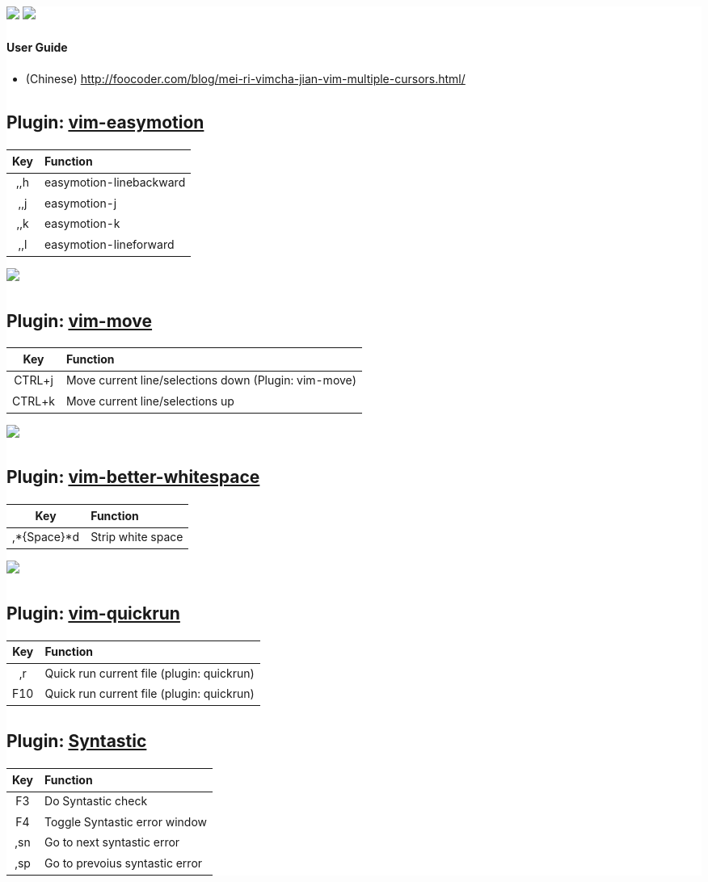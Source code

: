 ![](https://github.com/terryma/vim-multiple-cursors/blob/master/assets/example1.gif?raw=true)
![](https://github.com/terryma/vim-multiple-cursors/blob/master/assets/example2.gif?raw=true)

#### User Guide
- (Chinese) <http://foocoder.com/blog/mei-ri-vimcha-jian-vim-multiple-cursors.html/>

## Plugin: [vim-easymotion](https://github.com/easymotion/vim-easymotion)
|     Key    |  Function |
|:----------:|:----------|
| ,,h | easymotion-linebackward |
| ,,j | easymotion-j |
| ,,k | easymotion-k |
| ,,l | easymotion-lineforward |

![](https://camo.githubusercontent.com/d5f800b9602faaeccc2738c302776a8a11797a0e/68747470733a2f2f662e636c6f75642e6769746875622e636f6d2f6173736574732f333739373036322f323033393335392f61386539333864362d383939662d313165332d383738392d3630303235656138333635362e676966)

## Plugin: [vim-move](https://github.com/matze/vim-move)
|     Key    |  Function |
|:----------:|:----------|
| CTRL+j | Move current line/selections down (Plugin: vim-move)
| CTRL+k | Move current line/selections up
![](http://i.imgur.com/RMv8KsJ.gif)

## Plugin: [vim-better-whitespace](https://github.com/ntpeters/vim-better-whitespace)
|     Key    |  Function |
|:----------:|:----------|
| ,*{Space}*d | Strip white space

![](https://camo.githubusercontent.com/cceb11abfea4eb4359a8147074b85219e5b4314f/687474703a2f2f692e696d6775722e636f6d2f537437794874682e706e67)

## Plugin: [vim-quickrun](https://github.com/thinca/vim-quickrun)
|     Key    |  Function |
|:----------:|:----------|
| ,r | Quick run current file (plugin: quickrun) |
| F10 | Quick run current file (plugin: quickrun) |


## Plugin: [Syntastic](https://github.com/scrooloose/syntastic)
|     Key    |  Function |
|:----------:|:----------|
| F3 | Do Syntastic check |
| F4 | Toggle Syntastic error window |
| ,sn | Go to next syntastic error |
| ,sp | Go to prevoius syntastic error |
